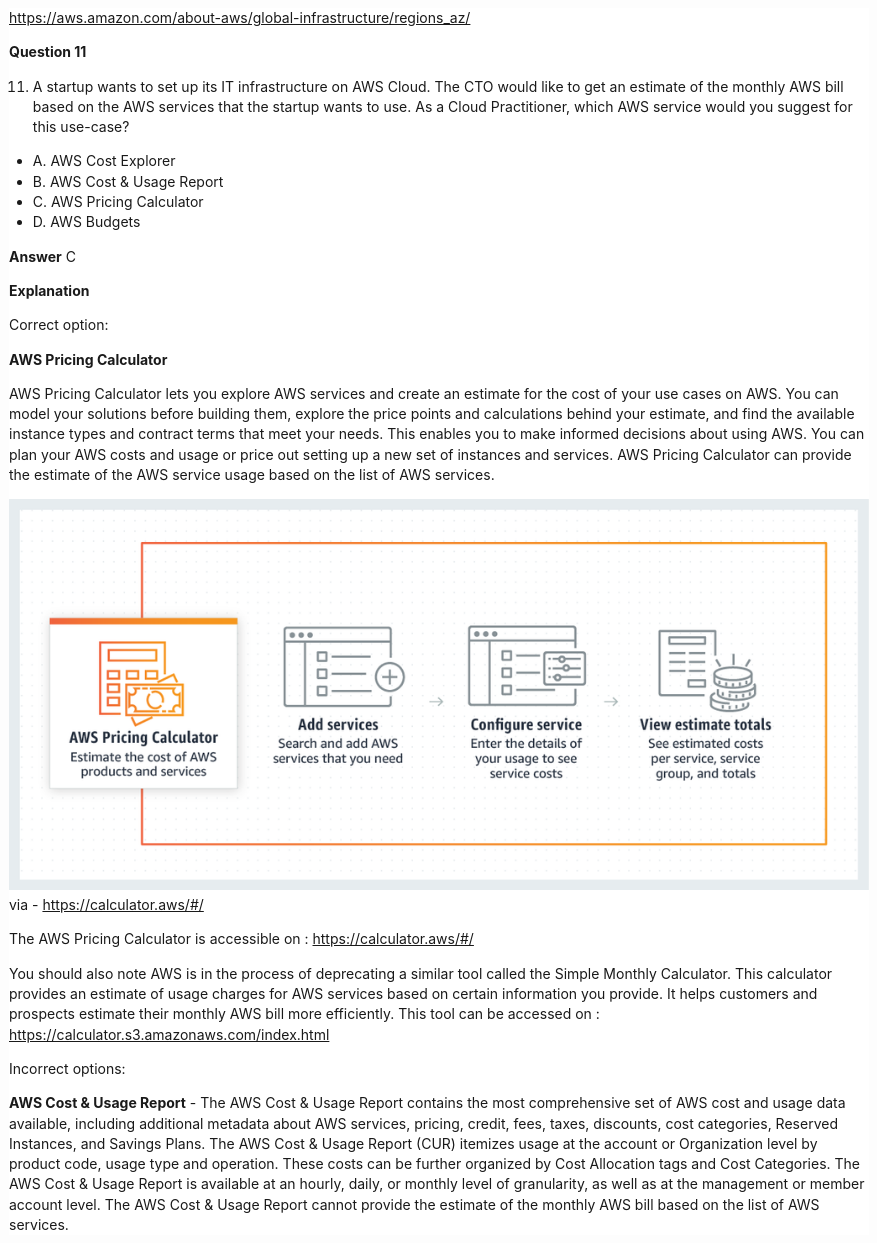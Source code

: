  <p><a href="https://aws.amazon.com/about-aws/global-infrastructure/regions_az/">https://aws.amazon.com/about-aws/global-infrastructure/regions_az/</a></p>
</div>

**Question 11**

11. A startup wants to set up its IT infrastructure on AWS Cloud. The CTO would like to get an estimate of the monthly AWS bill based on the AWS services that the startup wants to use. As a Cloud Practitioner, which AWS service would you suggest for this use-case?
*  A. AWS Cost Explorer
*  B. AWS Cost & Usage Report
*  C. AWS Pricing Calculator
*  D. AWS Budgets

**Answer** C

**Explanation**
<div data-purpose="safely-set-inner-html:rich-text-viewer:html" id="question-explanation" class="rt-scaffolding">
 <p>Correct option:</p>
 <p><strong>AWS Pricing Calculator</strong></p>
 <p>AWS Pricing Calculator lets you explore AWS services and create an estimate for the cost of your use cases on AWS. You can model your solutions before building them, explore the price points and calculations behind your estimate, and find the available instance types and contract terms that meet your needs. This enables you to make informed decisions about using AWS. You can plan your AWS costs and usage or price out setting up a new set of instances and services. AWS Pricing Calculator can provide the estimate of the AWS service usage based on the list of AWS services.</p>
 <p><img src="https://github.com/robertoplatz/aws_certified_practitioner_exam/blob/main/questions/exam01/images/workflow.43e903dd.png?raw=true"> via - <a href="https://calculator.aws/#/">https://calculator.aws/#/</a></p>
 <p>The AWS Pricing Calculator is accessible on : <a href="https://calculator.aws/#/">https://calculator.aws/#/</a></p>
 <p>You should also note AWS is in the process of deprecating a similar tool called the Simple Monthly Calculator. This calculator provides an estimate of usage charges for AWS services based on certain information you provide. It helps customers and prospects estimate their monthly AWS bill more efficiently. This tool can be accessed on : <a href="https://calculator.s3.amazonaws.com/index.html">https://calculator.s3.amazonaws.com/index.html</a></p>
 <p>Incorrect options:</p>
 <p><strong>AWS Cost &amp; Usage Report</strong> - The AWS Cost &amp; Usage Report contains the most comprehensive set of AWS cost and usage data available, including additional metadata about AWS services, pricing, credit, fees, taxes, discounts, cost categories, Reserved Instances, and Savings Plans. The AWS Cost &amp; Usage Report (CUR) itemizes usage at the account or Organization level by product code, usage type and operation. These costs can be further organized by Cost Allocation tags and Cost Categories. The AWS Cost &amp; Usage Report is available at an hourly, daily, or monthly level of granularity, as well as at the management or member account level. The AWS Cost &amp; Usage Report cannot provide the estimate of the monthly AWS bill based on the list of AWS services.</p>